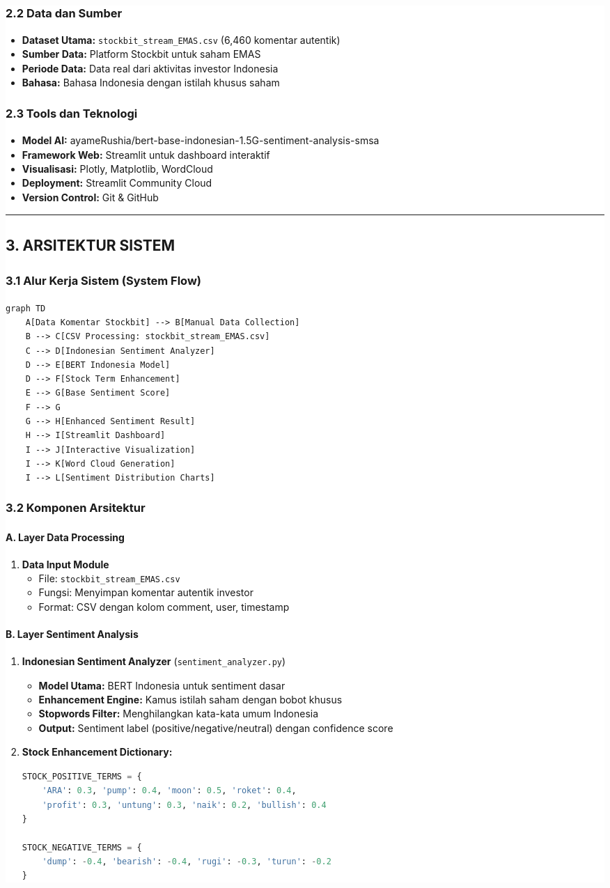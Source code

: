 ### 2.2 Data dan Sumber
- **Dataset Utama:** `stockbit_stream_EMAS.csv` (6,460 komentar autentik)
- **Sumber Data:** Platform Stockbit untuk saham EMAS
- **Periode Data:** Data real dari aktivitas investor Indonesia
- **Bahasa:** Bahasa Indonesia dengan istilah khusus saham

### 2.3 Tools dan Teknologi
- **Model AI:** ayameRushia/bert-base-indonesian-1.5G-sentiment-analysis-smsa
- **Framework Web:** Streamlit untuk dashboard interaktif
- **Visualisasi:** Plotly, Matplotlib, WordCloud
- **Deployment:** Streamlit Community Cloud
- **Version Control:** Git & GitHub

---

## **3. ARSITEKTUR SISTEM**

### 3.1 Alur Kerja Sistem (System Flow)

```mermaid
graph TD
    A[Data Komentar Stockbit] --> B[Manual Data Collection]
    B --> C[CSV Processing: stockbit_stream_EMAS.csv]
    C --> D[Indonesian Sentiment Analyzer]
    D --> E[BERT Indonesia Model]
    D --> F[Stock Term Enhancement]
    E --> G[Base Sentiment Score]
    F --> G
    G --> H[Enhanced Sentiment Result]
    H --> I[Streamlit Dashboard]
    I --> J[Interactive Visualization]
    I --> K[Word Cloud Generation]
    I --> L[Sentiment Distribution Charts]
```

### 3.2 Komponen Arsitektur

#### **A. Layer Data Processing**
1. **Data Input Module**
   - File: `stockbit_stream_EMAS.csv`
   - Fungsi: Menyimpan komentar autentik investor
   - Format: CSV dengan kolom comment, user, timestamp

#### **B. Layer Sentiment Analysis**
1. **Indonesian Sentiment Analyzer** (`sentiment_analyzer.py`)
   - **Model Utama:** BERT Indonesia untuk sentiment dasar
   - **Enhancement Engine:** Kamus istilah saham dengan bobot khusus
   - **Stopwords Filter:** Menghilangkan kata-kata umum Indonesia
   - **Output:** Sentiment label (positive/negative/neutral) dengan confidence score

2. **Stock Enhancement Dictionary:**
   ```python
   STOCK_POSITIVE_TERMS = {
       'ARA': 0.3, 'pump': 0.4, 'moon': 0.5, 'roket': 0.4,
       'profit': 0.3, 'untung': 0.3, 'naik': 0.2, 'bullish': 0.4
   }
   
   STOCK_NEGATIVE_TERMS = {
       'dump': -0.4, 'bearish': -0.4, 'rugi': -0.3, 'turun': -0.2
   }
   ```
